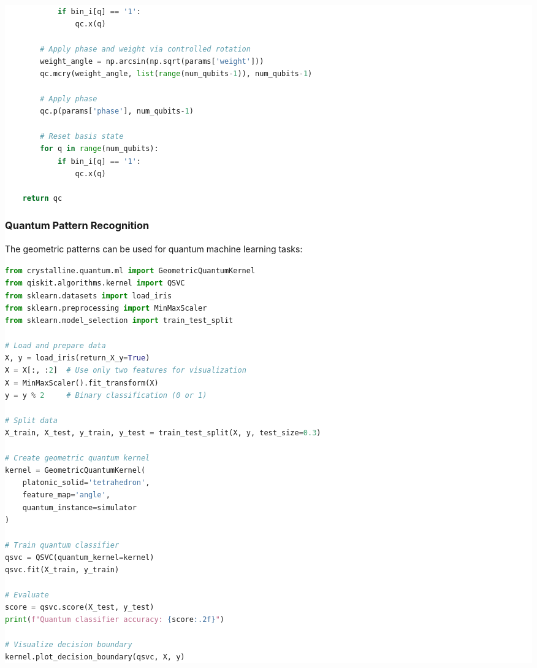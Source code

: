 ```python
            if bin_i[q] == '1':
                qc.x(q)
        
        # Apply phase and weight via controlled rotation
        weight_angle = np.arcsin(np.sqrt(params['weight']))
        qc.mcry(weight_angle, list(range(num_qubits-1)), num_qubits-1)
        
        # Apply phase
        qc.p(params['phase'], num_qubits-1)
        
        # Reset basis state
        for q in range(num_qubits):
            if bin_i[q] == '1':
                qc.x(q)
    
    return qc
```

### Quantum Pattern Recognition

The geometric patterns can be used for quantum machine learning tasks:

```python
from crystalline.quantum.ml import GeometricQuantumKernel
from qiskit.algorithms.kernel import QSVC
from sklearn.datasets import load_iris
from sklearn.preprocessing import MinMaxScaler
from sklearn.model_selection import train_test_split

# Load and prepare data
X, y = load_iris(return_X_y=True)
X = X[:, :2]  # Use only two features for visualization
X = MinMaxScaler().fit_transform(X)
y = y % 2     # Binary classification (0 or 1)

# Split data
X_train, X_test, y_train, y_test = train_test_split(X, y, test_size=0.3)

# Create geometric quantum kernel
kernel = GeometricQuantumKernel(
    platonic_solid='tetrahedron',
    feature_map='angle',
    quantum_instance=simulator
)

# Train quantum classifier
qsvc = QSVC(quantum_kernel=kernel)
qsvc.fit(X_train, y_train)

# Evaluate
score = qsvc.score(X_test, y_test)
print(f"Quantum classifier accuracy: {score:.2f}")

# Visualize decision boundary
kernel.plot_decision_boundary(qsvc, X, y)
```

